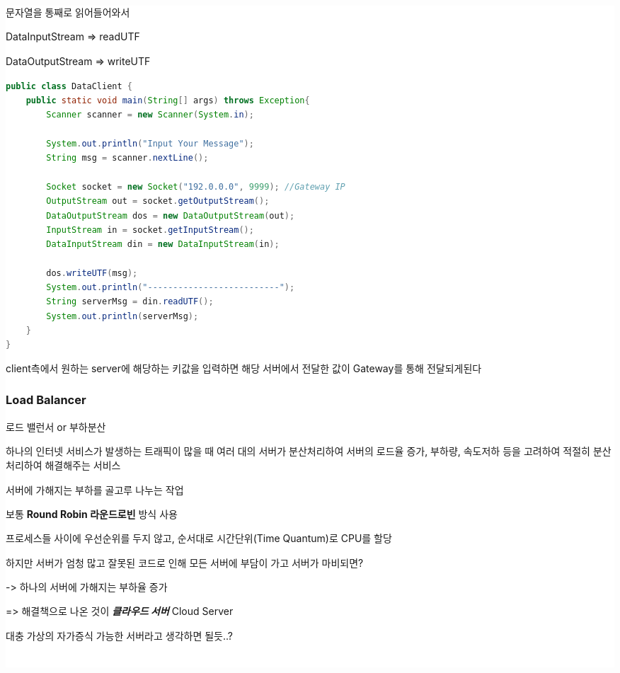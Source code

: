 문자열을 통째로 읽어들어와서

DataInputStream => readUTF

DataOutputStream => writeUTF



```java
public class DataClient {
    public static void main(String[] args) throws Exception{
        Scanner scanner = new Scanner(System.in);

        System.out.println("Input Your Message");
        String msg = scanner.nextLine();

        Socket socket = new Socket("192.0.0.0", 9999); //Gateway IP
        OutputStream out = socket.getOutputStream();
        DataOutputStream dos = new DataOutputStream(out);
        InputStream in = socket.getInputStream();
        DataInputStream din = new DataInputStream(in);

        dos.writeUTF(msg);
        System.out.println("--------------------------");
        String serverMsg = din.readUTF();
        System.out.println(serverMsg);
    }
}
```

client측에서 원하는 server에 해당하는 키값을 입력하면 해당 서버에서 전달한 값이 Gateway를 통해 전달되게된다

 

### Load Balancer

로드 밸런서 or 부하분산

하나의 인터넷 서비스가 발생하는 트래픽이 많을 때 여러 대의 서버가 분산처리하여 서버의 로드율 증가, 부하량, 속도저하 등을 고려하여 적절히 분산처리하여 해결해주는 서비스

서버에 가해지는 부하를 골고루 나누는 작업

보통 **Round Robin 라운드로빈** 방식 사용

프로세스들 사이에 우선순위를 두지 않고, 순서대로 시간단위(Time Quantum)로 CPU를 할당



하지만 서버가 엄청 많고 잘못된 코드로 인해 모든 서버에 부담이 가고 서버가 마비되면?

-> 하나의 서버에 가해지는 부하율 증가

=> 해결책으로 나온 것이 ***클라우드 서버*** Cloud Server

대충 가상의 자가증식 가능한 서버라고 생각하면 될듯..?



<br>



